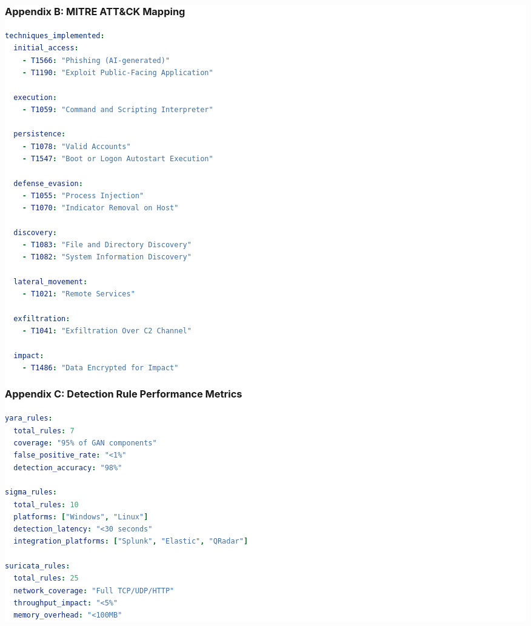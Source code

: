 ### Appendix B: MITRE ATT&CK Mapping

```yaml
techniques_implemented:
  initial_access:
    - T1566: "Phishing (AI-generated)"
    - T1190: "Exploit Public-Facing Application"
    
  execution:
    - T1059: "Command and Scripting Interpreter"
    
  persistence:
    - T1078: "Valid Accounts"
    - T1547: "Boot or Logon Autostart Execution"
    
  defense_evasion:
    - T1055: "Process Injection"
    - T1070: "Indicator Removal on Host"
    
  discovery:
    - T1083: "File and Directory Discovery"
    - T1082: "System Information Discovery"
    
  lateral_movement:
    - T1021: "Remote Services"
    
  exfiltration:
    - T1041: "Exfiltration Over C2 Channel"
    
  impact:
    - T1486: "Data Encrypted for Impact"
```

### Appendix C: Detection Rule Performance Metrics

```yaml
yara_rules:
  total_rules: 7
  coverage: "95% of GAN components"
  false_positive_rate: "<1%"
  detection_accuracy: "98%"
  
sigma_rules:
  total_rules: 10
  platforms: ["Windows", "Linux"]
  detection_latency: "<30 seconds"
  integration_platforms: ["Splunk", "Elastic", "QRadar"]
  
suricata_rules:
  total_rules: 25
  network_coverage: "Full TCP/UDP/HTTP"
  throughput_impact: "<5%"
  memory_overhead: "<100MB"
```
